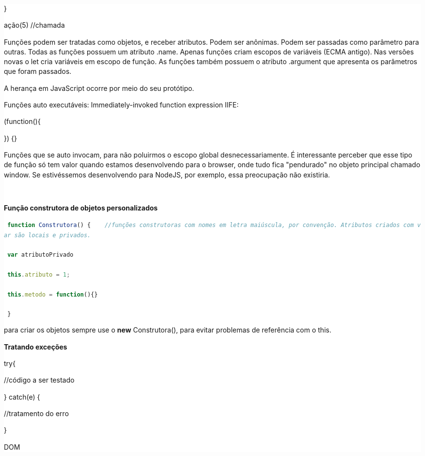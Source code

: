 }

ação(5) //chamada

Funções podem ser tratadas como objetos, e receber atributos. Podem ser anônimas. Podem ser passadas como parâmetro para outras. Todas as funções possuem um atributo .name. Apenas funções criam escopos de variáveis (ECMA antigo). Nas versões novas o let cria variáveis em escopo de função. As funções também possuem o atributo .argument que apresenta os parâmetros que foram passados.

A herança em JavaScript ocorre por meio do seu protótipo.

Funções auto executáveis: Immediately-invoked function expression IIFE:

(function(){

}) {}

Funções que se auto invocam, para não poluirmos o escopo global desnecessariamente. É interessante perceber que esse tipo de função só tem valor quando estamos desenvolvendo para o browser, onde tudo fica "pendurado" no objeto principal chamado window. Se estivéssemos desenvolvendo para NodeJS, por exemplo, essa preocupação não existiria.

 

**Função construtora de objetos personalizados**

```javascript
 function Construtora() {    //funções construtoras com nomes em letra maiúscula, por convenção. Atributos criados com var são locais e privados. 
                                                                                                                                                
 var atributoPrivado                                                                                                                            
                                                                                                                                                
 this.atributo = 1;                                                                                                                             
                                                                                                                                                
 this.metodo = function(){}                                                                                                                     
                                                                                                                                                
 }                                                                                                                                              
```

para criar os objetos sempre use o **new** Construtora(), para evitar problemas de referência com o this.

**Tratando exceções**

try{

//código a ser testado

} catch(e) {

//tratamento do erro

}

DOM
